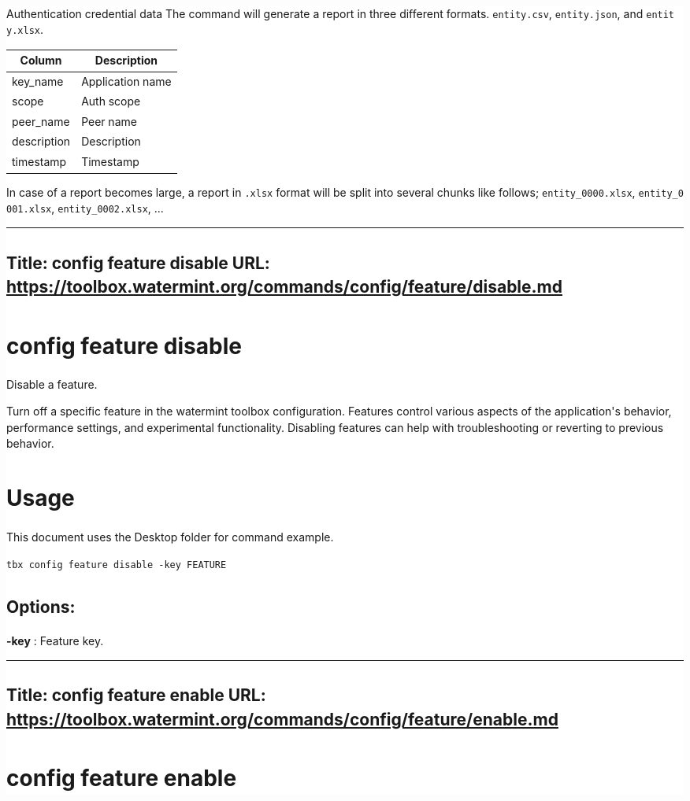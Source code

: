 Authentication credential data
The command will generate a report in three different formats. `entity.csv`, `entity.json`, and `entity.xlsx`.

| Column      | Description      |
|-------------|------------------|
| key_name    | Application name |
| scope       | Auth scope       |
| peer_name   | Peer name        |
| description | Description      |
| timestamp   | Timestamp        |

In case of a report becomes large, a report in `.xlsx` format will be split into several chunks like follows; `entity_0000.xlsx`, `entity_0001.xlsx`, `entity_0002.xlsx`, ...

---
Title: config feature disable
URL: https://toolbox.watermint.org/commands/config/feature/disable.md
---

# config feature disable

Disable a feature. 

Turn off a specific feature in the watermint toolbox configuration. Features control various aspects of the application's behavior, performance settings, and experimental functionality. Disabling features can help with troubleshooting or reverting to previous behavior.

# Usage

This document uses the Desktop folder for command example.
```
tbx config feature disable -key FEATURE
```

## Options:

**-key**
: Feature key.

---
Title: config feature enable
URL: https://toolbox.watermint.org/commands/config/feature/enable.md
---

# config feature enable
